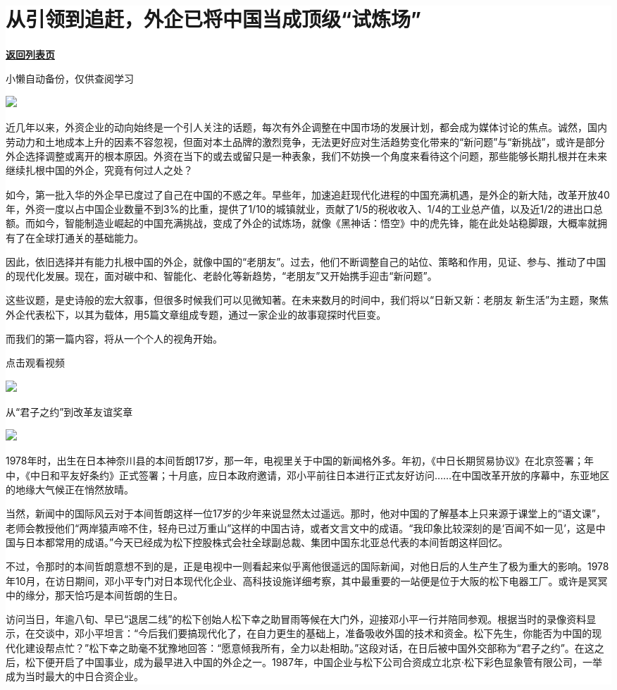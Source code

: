 # 从引领到追赶，外企已将中国当成顶级“试炼场”

[**返回列表页**](/gzh/三联生活周刊)

小懒自动备份，仅供查阅学习

![](https://mmbiz.qpic.cn/mmbiz_jpg/c2Sib3Mp7pOPLUg9qgDxXAlcuUMzF1gmT6DkSiaGXbTbE6YfGRKRKudeoicD3lTBsXWo1Lh0pXBblGPmtA0HHsUicg/640?wx_fmt=jpeg&from;=appmsg)

近几年以来，外资企业的动向始终是一个引人关注的话题，每次有外企调整在中国市场的发展计划，都会成为媒体讨论的焦点。诚然，国内劳动力和土地成本上升的因素不容忽视，但面对本土品牌的激烈竞争，无法更好应对生活趋势变化带来的“新问题”与“新挑战”，或许是部分外企选择调整或离开的根本原因。外资在当下的或去或留只是一种表象，我们不妨换一个角度来看待这个问题，那些能够长期扎根并在未来继续扎根中国的外企，究竟有何过人之处？

  

如今，第一批入华的外企早已度过了自己在中国的不惑之年。早些年，加速追赶现代化进程的中国充满机遇，是外企的新大陆，改革开放40年，外资一度以占中国企业数量不到3%的比重，提供了1/10的城镇就业，贡献了1/5的税收收入、1/4的工业总产值，以及近1/2的进出口总额。而如今，智能制造业崛起的中国充满挑战，变成了外企的试炼场，就像《黑神话：悟空》中的虎先锋，能在此处站稳脚跟，大概率就拥有了在全球打通关的基础能力。

  

因此，依旧选择并有能力扎根中国的外企，就像中国的“老朋友”。过去，他们不断调整自己的站位、策略和作用，见证、参与、推动了中国的现代化发展。现在，面对碳中和、智能化、老龄化等新趋势，“老朋友”又开始携手迎击“新问题”。

  

这些议题，是史诗般的宏大叙事，但很多时候我们可以见微知著。在未来数月的时间中，我们将以“日新又新：老朋友
新生活”为主题，聚焦外企代表松下，以其为载体，用5篇文章组成专题，通过一家企业的故事窥探时代巨变。

  

而我们的第一篇内容，将从一个个人的视角开始。

  

点击观看视频

  

  

![](https://mmbiz.qpic.cn/mmbiz_jpg/c2Sib3Mp7pOP3TwNMZ6gVesFUy1vFnlq2Kww8rpGgAPPmibia2tibAc6ApwUwVoxx8D9geW3pt3YrhdCnXw5q1NuAg/640?wx_fmt=jpeg&from;=appmsg)

  

从“君子之约”到改革友谊奖章

![](https://mmbiz.qpic.cn/mmbiz_png/c2Sib3Mp7pOP3TwNMZ6gVesFUy1vFnlq27MWN9osdoXXKOldBcsVgGMibia1Fc2a64gD8Sicdy302T7NCiaeHNliaibMg/640?wx_fmt=png&from;=appmsg)

  

1978年时，出生在日本神奈川县的本间哲朗17岁，那一年，电视里关于中国的新闻格外多。年初，《中日长期贸易协议》在北京签署；年中，《中日和平友好条约》正式签署；十月底，应日本政府邀请，邓小平前往日本进行正式友好访问……在中国改革开放的序幕中，东亚地区的地缘大气候正在悄然放晴。

  

当然，新闻中的国际风云对于本间哲朗这样一位17岁的少年来说显然太过遥远。那时，他对中国的了解基本上只来源于课堂上的“语文课”，老师会教授他们“两岸猿声啼不住，轻舟已过万重山”这样的中国古诗，或者文言文中的成语。“我印象比较深刻的是‘百闻不如一见’，这是中国与日本都常用的成语。”今天已经成为松下控股株式会社全球副总裁、集团中国东北亚总代表的本间哲朗这样回忆。

  

不过，令那时的本间哲朗意想不到的是，正是电视中一则看起来似乎离他很遥远的国际新闻，对他日后的人生产生了极为重大的影响。1978年10月，在访日期间，邓小平专门对日本现代化企业、高科技设施详细考察，其中最重要的一站便是位于大阪的松下电器工厂。或许是冥冥中的缘分，那天恰巧是本间哲朗的生日。

  

访问当日，年逾八旬、早已“退居二线”的松下创始人松下幸之助冒雨等候在大门外，迎接邓小平一行并陪同参观。根据当时的录像资料显示，在交谈中，邓小平坦言：“今后我们要搞现代化了，在自力更生的基础上，准备吸收外国的技术和资金。松下先生，你能否为中国的现代化建设帮点忙？”松下幸之助毫不犹豫地回答：“愿意倾我所有，全力以赴相助。”这段对话，在日后被中国外交部称为“君子之约”。在这之后，松下便开启了中国事业，成为最早进入中国的外企之一。1987年，中国企业与松下公司合资成立北京·松下彩色显象管有限公司，一举成为当时最大的中日合资企业。

